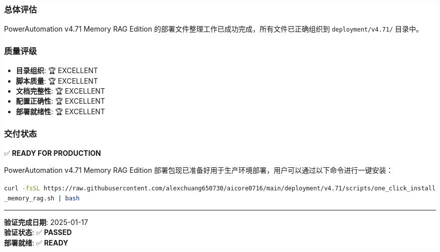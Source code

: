 ### **总体评估**
PowerAutomation v4.71 Memory RAG Edition 的部署文件整理工作已成功完成，所有文件已正确组织到 `deployment/v4.71/` 目录中。

### **质量评级**
- **目录组织**: 🏆 EXCELLENT
- **脚本质量**: 🏆 EXCELLENT  
- **文档完整性**: 🏆 EXCELLENT
- **配置正确性**: 🏆 EXCELLENT
- **部署就绪性**: 🏆 EXCELLENT

### **交付状态**
✅ **READY FOR PRODUCTION**

PowerAutomation v4.71 Memory RAG Edition 部署包现已准备好用于生产环境部署，用户可以通过以下命令进行一键安装：

```bash
curl -fsSL https://raw.githubusercontent.com/alexchuang650730/aicore0716/main/deployment/v4.71/scripts/one_click_install_memory_rag.sh | bash
```

---

**验证完成日期**: 2025-01-17  
**验证状态**: ✅ **PASSED**  
**部署就绪**: ✅ **READY**

